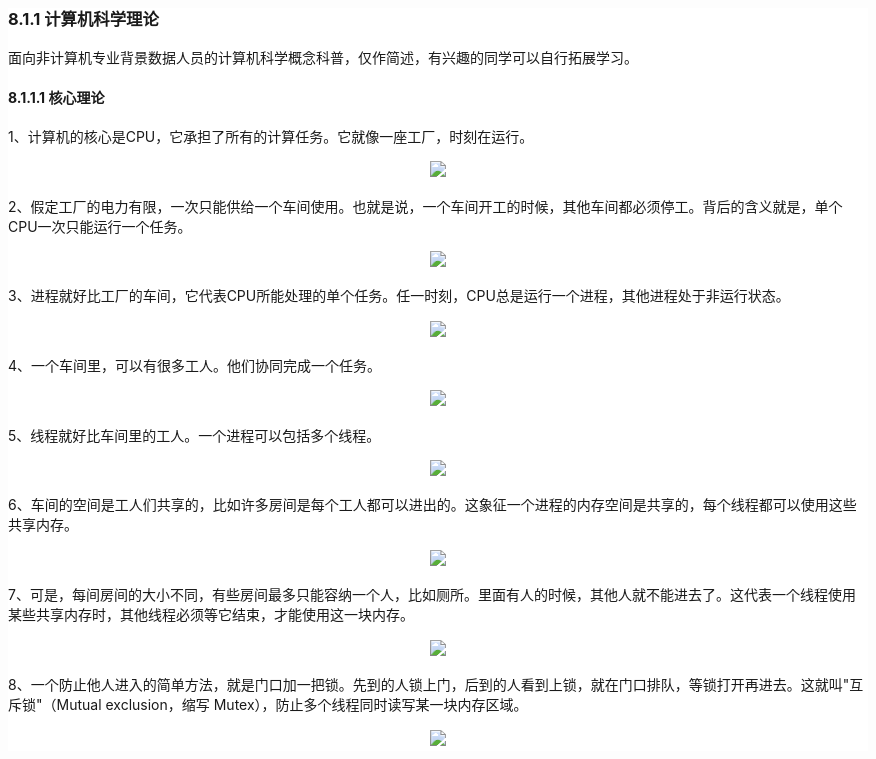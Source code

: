 ### 8.1.1 计算机科学理论
面向非计算机专业背景数据人员的计算机科学概念科普，仅作简述，有兴趣的同学可以自行拓展学习。
#### 8.1.1.1 核心理论
1、计算机的核心是CPU，它承担了所有的计算任务。它就像一座工厂，时刻在运行。

<p align="center">
<img src="https://github.com/IvanaXu/DecisionScience/releases/download/base/8.1.1.1-000.png" height=200>
</p>

2、假定工厂的电力有限，一次只能供给一个车间使用。也就是说，一个车间开工的时候，其他车间都必须停工。背后的含义就是，单个CPU一次只能运行一个任务。

<p align="center">
<img src="https://github.com/IvanaXu/DecisionScience/releases/download/base/8.1.1.1-001.png" height=200>
</p>

3、进程就好比工厂的车间，它代表CPU所能处理的单个任务。任一时刻，CPU总是运行一个进程，其他进程处于非运行状态。

<p align="center">
<img src="https://github.com/IvanaXu/DecisionScience/releases/download/base/8.1.1.1-002.png" height=200>
</p>

4、一个车间里，可以有很多工人。他们协同完成一个任务。

<p align="center">
<img src="https://github.com/IvanaXu/DecisionScience/releases/download/base/8.1.1.1-003.png" height=200>
</p>

5、线程就好比车间里的工人。一个进程可以包括多个线程。

<p align="center">
<img src="https://github.com/IvanaXu/DecisionScience/releases/download/base/8.1.1.1-004.png" height=200>
</p>

6、车间的空间是工人们共享的，比如许多房间是每个工人都可以进出的。这象征一个进程的内存空间是共享的，每个线程都可以使用这些共享内存。

<p align="center">
<img src="https://github.com/IvanaXu/DecisionScience/releases/download/base/8.1.1.1-005.png" height=200>
</p>

7、可是，每间房间的大小不同，有些房间最多只能容纳一个人，比如厕所。里面有人的时候，其他人就不能进去了。这代表一个线程使用某些共享内存时，其他线程必须等它结束，才能使用这一块内存。

<p align="center">
<img src="https://github.com/IvanaXu/DecisionScience/releases/download/base/8.1.1.1-006.png" height=200>
</p>

8、一个防止他人进入的简单方法，就是门口加一把锁。先到的人锁上门，后到的人看到上锁，就在门口排队，等锁打开再进去。这就叫"互斥锁"（Mutual exclusion，缩写 Mutex），防止多个线程同时读写某一块内存区域。

<p align="center">
<img src="https://github.com/IvanaXu/DecisionScience/releases/download/base/8.1.1.1-007.png" height=200>
</p>
